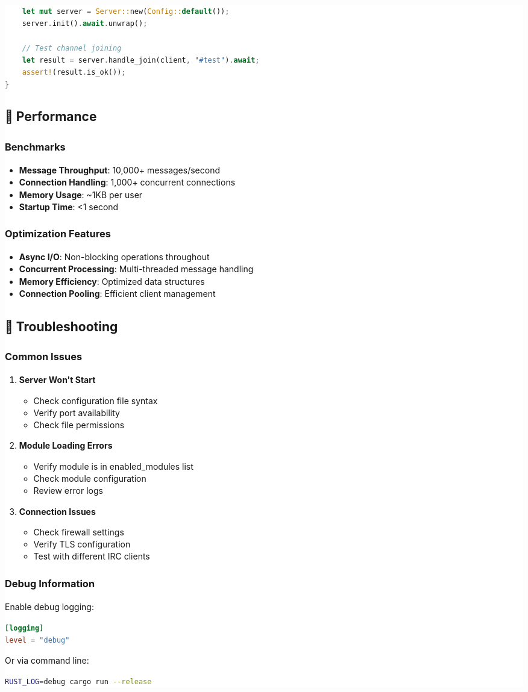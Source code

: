```rust
    let mut server = Server::new(Config::default());
    server.init().await.unwrap();
    
    // Test channel joining
    let result = server.handle_join(client, "#test").await;
    assert!(result.is_ok());
}
```

## 🚀 Performance

### Benchmarks
- **Message Throughput**: 10,000+ messages/second
- **Connection Handling**: 1,000+ concurrent connections
- **Memory Usage**: ~1KB per user
- **Startup Time**: <1 second

### Optimization Features
- **Async I/O**: Non-blocking operations throughout
- **Concurrent Processing**: Multi-threaded message handling
- **Memory Efficiency**: Optimized data structures
- **Connection Pooling**: Efficient client management

## 🔧 Troubleshooting

### Common Issues

1. **Server Won't Start**
   - Check configuration file syntax
   - Verify port availability
   - Check file permissions

2. **Module Loading Errors**
   - Verify module is in enabled_modules list
   - Check module configuration
   - Review error logs

3. **Connection Issues**
   - Check firewall settings
   - Verify TLS configuration
   - Test with different IRC clients

### Debug Information

Enable debug logging:
```toml
[logging]
level = "debug"
```

Or via command line:
```bash
RUST_LOG=debug cargo run --release
```
